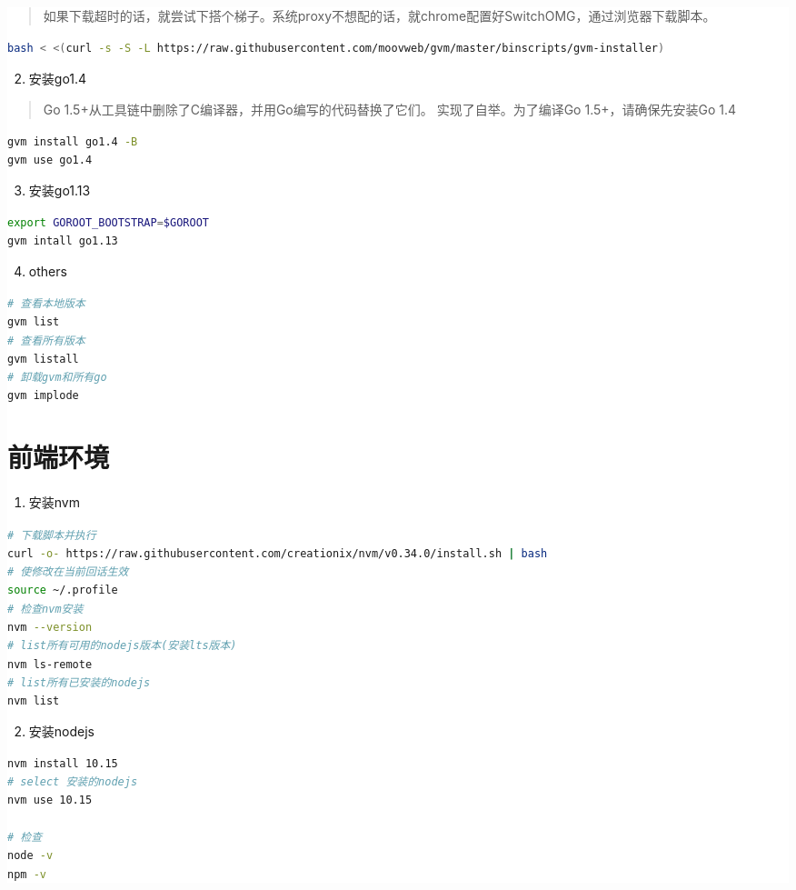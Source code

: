 > 如果下载超时的话，就尝试下搭个梯子。系统proxy不想配的话，就chrome配置好SwitchOMG，通过浏览器下载脚本。

```bash
bash < <(curl -s -S -L https://raw.githubusercontent.com/moovweb/gvm/master/binscripts/gvm-installer)
```

2. 安装go1.4

> Go 1.5+从工具链中删除了C编译器，并用Go编写的代码替换了它们。 实现了自举。为了编译Go 1.5+，请确保先安装Go 1.4

```bash
gvm install go1.4 -B
gvm use go1.4
```

3. 安装go1.13

```bash
export GOROOT_BOOTSTRAP=$GOROOT
gvm intall go1.13
```

4. others

```bash
# 查看本地版本
gvm list
# 查看所有版本
gvm listall
# 卸载gvm和所有go
gvm implode
```



# 前端环境

1. 安装nvm

```bash
# 下载脚本并执行
curl -o- https://raw.githubusercontent.com/creationix/nvm/v0.34.0/install.sh | bash
# 使修改在当前回话生效
source ~/.profile
# 检查nvm安装
nvm --version
# list所有可用的nodejs版本(安装lts版本)
nvm ls-remote
# list所有已安装的nodejs
nvm list
```

2. 安装nodejs

```bash
nvm install 10.15
# select 安装的nodejs
nvm use 10.15

# 检查
node -v
npm -v
```
